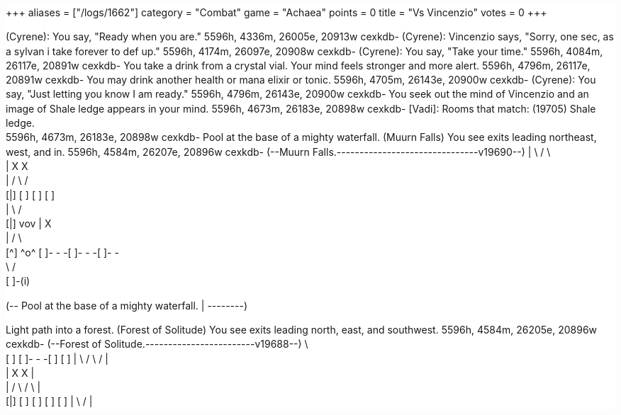 +++
aliases = ["/logs/1662"]
category = "Combat"
game = "Achaea"
points = 0
title = "Vs Vincenzio"
votes = 0
+++

(Cyrene): You say, "Ready when you are."
5596h, 4336m, 26005e, 20913w cexkdb-
(Cyrene): Vincenzio says, "Sorry, one sec, as a sylvan i take forever to def up."
5596h, 4174m, 26097e, 20908w cexkdb-
(Cyrene): You say, "Take your time."
5596h, 4084m, 26117e, 20891w cexkdb-
You take a drink from a crystal vial.
Your mind feels stronger and more alert.
5596h, 4796m, 26117e, 20891w cexkdb-
You may drink another health or mana elixir or tonic.
5596h, 4705m, 26143e, 20900w cexkdb-
(Cyrene): You say, "Just letting you know I am ready."
5596h, 4796m, 26143e, 20900w cexkdb-
You seek out the mind of Vincenzio and an image of Shale ledge appears in your mind.
5596h, 4673m, 26183e, 20898w cexkdb-
[Vadi]: Rooms that match:
 (19705) Shale ledge.                                 
5596h, 4673m, 26183e, 20898w cexkdb-
Pool at the base of a mighty waterfall. (Muurn Falls)
You see exits leading northeast, west, and in.
5596h, 4584m, 26207e, 20896w cexkdb-
(--Muurn Falls.-------------------------------v19690--)
                               | \   /           \    
                               |   X               X  
                               | /   \           /    
          [|]                 [ ]     [ ]     [ ]     
                               |         \   /        
              [|]         vov  |           X          
                               |         /   \        
                  [^]     ^o^ [ ]- - -[ ]- - -[ ]- -  
                     \       /                        
                      [ ]-(i)                         
                                                      
                                                      
                                                      
                                                      
                                                      
                                                      
                                                      
                                                      
                                                      
(-- Pool at the base of a mighty waterfall. | --------)

Light path into a forest. (Forest of Solitude)
You see exits leading north, east, and southwest.
5596h, 4584m, 26205e, 20896w cexkdb-
(--Forest of Solitude.------------------------v19688--)
                                                 \    
                          [ ]     [ ]- - -[ ]     [ ] 
                           | \   /           \   / |  
                           |   X               X   |  
                           | /   \           /   \ |  
      [|]                 [ ]     [ ]     [ ]     [ ] 
                           |         \   /         |  